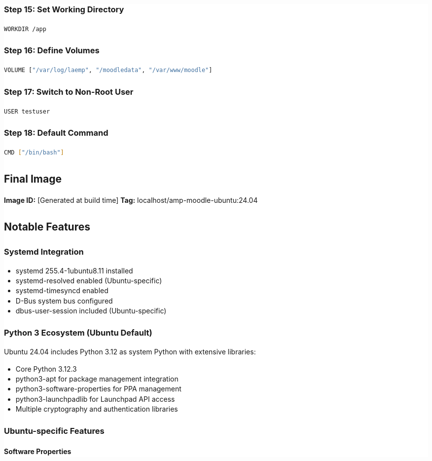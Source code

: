### Step 15: Set Working Directory

```bash
WORKDIR /app
```

### Step 16: Define Volumes

```bash
VOLUME ["/var/log/laemp", "/moodledata", "/var/www/moodle"]
```

### Step 17: Switch to Non-Root User

```bash
USER testuser
```

### Step 18: Default Command

```bash
CMD ["/bin/bash"]
```

## Final Image

**Image ID:** [Generated at build time]
**Tag:** localhost/amp-moodle-ubuntu:24.04

## Notable Features

### Systemd Integration

- systemd 255.4-1ubuntu8.11 installed
- systemd-resolved enabled (Ubuntu-specific)
- systemd-timesyncd enabled
- D-Bus system bus configured
- dbus-user-session included (Ubuntu-specific)

### Python 3 Ecosystem (Ubuntu Default)

Ubuntu 24.04 includes Python 3.12 as system Python with extensive libraries:

- Core Python 3.12.3
- python3-apt for package management integration
- python3-software-properties for PPA management
- python3-launchpadlib for Launchpad API access
- Multiple cryptography and authentication libraries

### Ubuntu-specific Features

#### Software Properties
